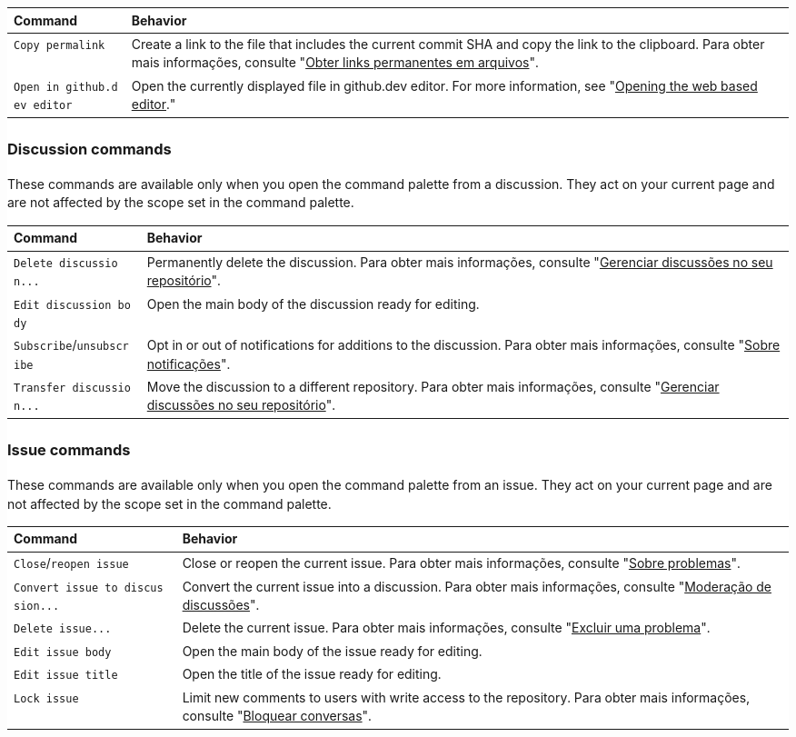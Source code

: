 | Command                     | Behavior                                                                                                                                                                                                                                                                                                             |
|:--------------------------- |:-------------------------------------------------------------------------------------------------------------------------------------------------------------------------------------------------------------------------------------------------------------------------------------------------------------------- |
| `Copy permalink`            | Create a link to the file that includes the current commit SHA and copy the link to the clipboard. Para obter mais informações, consulte "[Obter links permanentes em arquivos](/repositories/working-with-files/using-files/getting-permanent-links-to-files#press-y-to-permalink-to-a-file-in-a-specific-commit)". |
| `Open in github.dev editor` | Open the currently displayed file in github.dev editor. For more information, see "[Opening the web based editor](/codespaces/the-githubdev-web-based-editor#opening-the-web-based-editor)."                                                                                                                         |

### Discussion commands

These commands are available only when you open the command palette from a discussion. They act on your current page and are not affected by the scope set in the command palette.

| Command                   | Behavior                                                                                                                                                                                                                                                  |
|:------------------------- |:--------------------------------------------------------------------------------------------------------------------------------------------------------------------------------------------------------------------------------------------------------- |
| `Delete discussion...`    | Permanently delete the discussion. Para obter mais informações, consulte "[Gerenciar discussões no seu repositório](/discussions/managing-discussions-for-your-community/managing-discussions-in-your-repository#deleting-a-discussion)".                 |
| `Edit discussion body`    | Open the main body of the discussion ready for editing.                                                                                                                                                                                                   |
| `Subscribe`/`unsubscribe` | Opt in or out of notifications for additions to the discussion. Para obter mais informações, consulte "[Sobre notificações](/account-and-profile/managing-subscriptions-and-notifications-on-github/setting-up-notifications/about-notifications)".       |
| `Transfer discussion...`  | Move the discussion to a different repository. Para obter mais informações, consulte "[Gerenciar discussões no seu repositório](/discussions/managing-discussions-for-your-community/managing-discussions-in-your-repository#transferring-a-discussion)". |

### Issue commands

These commands are available only when you open the command palette from an issue. They act on your current page and are not affected by the scope set in the command palette.

| Command                          | Behavior                                                                                                                                                                                                                                              |
|:-------------------------------- |:----------------------------------------------------------------------------------------------------------------------------------------------------------------------------------------------------------------------------------------------------- |
| `Close`/`reopen issue`           | Close or reopen the current issue. Para obter mais informações, consulte "[Sobre problemas](/issues/tracking-your-work-with-issues/about-issues)".                                                                                                    |
| `Convert issue to discussion...` | Convert the current issue into a discussion. Para obter mais informações, consulte "[Moderação de discussões](/discussions/managing-discussions-for-your-community/moderating-discussions#converting-an-issue-to-a-discussion)".                      |
| `Delete issue...`                | Delete the current issue. Para obter mais informações, consulte "[Excluir uma problema](/issues/tracking-your-work-with-issues/deleting-an-issue)".                                                                                                   |
| `Edit issue body`                | Open the main body of the issue ready for editing.                                                                                                                                                                                                    |
| `Edit issue title`               | Open the title of the issue ready for editing.                                                                                                                                                                                                        |
| `Lock issue`                     | Limit new comments to users with write access to the repository. Para obter mais informações, consulte "[Bloquear conversas](/communities/moderating-comments-and-conversations/locking-conversations)".                                              |